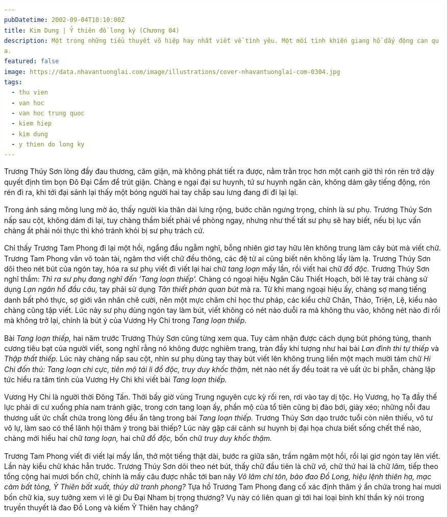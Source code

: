 ```yaml
---
pubDatetime: 2002-09-04T10:10:00Z
title: Kim Dung | Ỷ thiên đồ long ký (Chương 04)
description: Một trong những tiểu thuyết võ hiệp hay nhất viết về tình yêu. Một mối tình khiến giang hồ dấy động can qua.
featured: false
image: https://data.nhavantuonglai.com/image/illustrations/cover-nhavantuonglai-com-0304.jpg
tags:
  - thu vien
  - van hoc
  - van hoc trung quoc
  - kiem hiep
  - kim dung
  - y thien do long ky
---
```


Trương Thúy Sơn lòng đầy đau thương, căm giận, mà không phát tiết ra được, nằm trằn trọc hơn một canh giờ thì rón rén trở dậy quyết định tìm bọn Đô Đại Cẩm để trút giận. Chàng e ngại đại sư huynh, tứ sư huynh ngăn cản, không dám gây tiếng động, rón rén đi ra, khi tới đại sảnh lại thấy một bóng người hai tay chắp sau lưng đang đi đi lại lại.

Trong ánh sáng mông lung mờ ảo, thấy người kia thân dài lưng rộng, bước chân ngưng trọng, chính là sư phụ. Trương Thúy Sơn nấp sau cột, không dám đi lại, tuy chàng thầm biết phải về phòng ngay, nhưng như thế tất sư phụ sẽ hay biết, nếu bị lục vấn chàng ắt phải nói thực thì khó tránh khỏi bị sư phụ trách cứ.

Chỉ thấy Trương Tam Phong đi lại một hồi, ngẩng đầu ngẫm nghĩ, bỗng nhiên giơ tay hữu lên không trung làm cây bút mà viết chữ. Trương Tam Phong văn võ toàn tài, ngâm thơ viết chữ đều thông, các đệ tử ai cũng biết nên không lấy làm lạ. Trương Thúy Sơn dõi theo nét bút của ngón tay, hóa ra sư phụ viết đi viết lại hai chữ _tang loạn_ mấy lần, rồi viết hai chữ _đồ độc._ Trương Thúy Sơn nghĩ thầm: _Thì ra sư phụ đang nghĩ đến ‘Tang loạn thiếp’._ Chàng có ngoại hiệu Ngân Câu Thiết Hoạch, bởi lẽ tay trái chàng sử dụng _Lạn ngân hổ đầu câu,_ tay phải sử dụng _Tân thiết phán quan bút_ mà ra. Từ khi mang ngoại hiệu ấy, chàng sợ mang tiếng danh bất phó thực, sợ giới văn nhân chê cười, nên một mực chăm chỉ học thư pháp, các kiểu chữ Chân, Thảo, Triện, Lệ, kiểu nào chàng cũng tập viết. Lúc này sư phụ dùng ngón tay làm bút, viết không có nét nào duỗi ra mà không thu vào, không nét nào đi rồi mà không trở lại, chính là bút ý của Vương Hy Chi trong _Tang loạn thiếp._

Bài _Tang loạn thiếp,_ hai năm trước Trương Thúy Sơn cũng từng xem qua. Tuy cảm nhận được cách dụng bút phóng túng, thanh cương tiêu bạt của người viết, song nghĩ rằng nó không được nghiêm trang, tràn đầy khí tượng như hai bài _Lan đình thi tự thiếp_ và _Thập thất thiếp._ Lúc này chàng nấp sau cột, nhìn sư phụ dùng tay thay bút viết lên không trung liền một mạch mười tám chữ _Hi Chi đốn thủ: Tang loạn chi cực, tiên mộ tái li đồ độc, truy duy khốc thậm,_ nét nào nét ấy đều toát ra vẻ uất ức bi phẫn, chàng lập tức hiểu ra tâm tình của Vương Hy Chi khi viết bài _Tang loạn thiếp._

Vương Hy Chi là người thời Đông Tấn. Thời bấy giờ vùng Trung nguyên cực kỳ rối ren, rơi vào tay dị tộc. Họ Vương, họ Tạ đầy thế lực phải di cư xuống phía nam tránh giặc, trong cơn tang loạn ấy, phần mộ của tổ tiên cũng bị đào bới, giày xéo; những nỗi đau thương uất ức chất chứa trong lòng đều ẩn tàng trong bài _Tang loạn thiếp._ Trương Thúy Sơn dạo trước tuổi còn niên thiếu, vô tư vô lự, làm sao có thể lãnh hội thâm ý trong bài thiếp? Lúc này gặp cái cảnh sư huynh bị đại họa chưa biết sống chết thế nào, chàng mới hiểu hai chữ _tang loạn,_ hai chữ _đồ độc,_ bốn chữ _truy duy khốc thậm._

Trương Tam Phong viết đi viết lại mấy lần, thở một tiếng thật dài, bước ra giữa sân, trầm ngâm một hồi, rồi lại giơ ngón tay lên viết. Lần này kiểu chữ khác hẳn trước. Trương Thúy Sơn dõi theo nét bút, thấy chữ đầu tiên là chữ _võ,_ chữ thứ hai là chữ _lâm,_ tiếp theo tổng cộng hai mươi bốn chữ, chính là mấy câu được nhắc tới ban nãy _Võ lâm chí tôn, bảo đao Đồ Long, hiệu lệnh thiên hạ, mạc cảm bất tòng, Ỷ Thiên bất xuất, thùy dữ tranh phong?_ Tựa hồ Trương Tam Phong đang cố xác định thâm ý ẩn chứa trong hai mươi bốn chữ kia, suy tưởng xem vì lẽ gì Du Đại Nham bị trọng thương? Vụ này có liên quan gì tới hai loại binh khí thần kỳ nói trong truyền thuyết là đao Đồ Long và kiếm Ỷ Thiên hay chăng?
